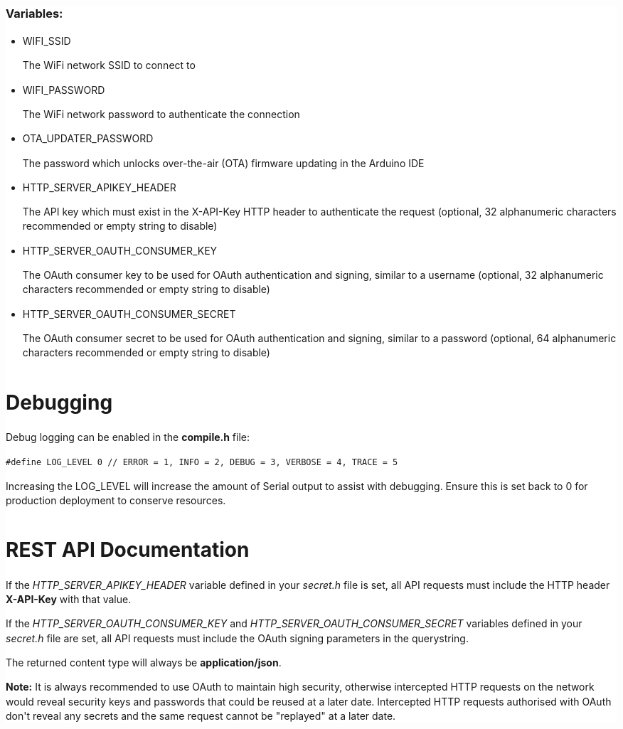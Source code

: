 ### Variables:

* WIFI_SSID

  The WiFi network SSID to connect to

* WIFI_PASSWORD

  The WiFi network password to authenticate the connection

* OTA_UPDATER_PASSWORD

  The password which unlocks over-the-air (OTA) firmware updating in the Arduino IDE

* HTTP_SERVER_APIKEY_HEADER

  The API key which must exist in the X-API-Key HTTP header to authenticate the request (optional, 32 alphanumeric characters recommended or empty string to disable)

* HTTP_SERVER_OAUTH_CONSUMER_KEY

  The OAuth consumer key to be used for OAuth authentication and signing, similar to a username (optional, 32 alphanumeric characters recommended or empty string to disable)

* HTTP_SERVER_OAUTH_CONSUMER_SECRET

  The OAuth consumer secret to be used for OAuth authentication and signing, similar to a password (optional, 64 alphanumeric characters recommended or empty string to disable)


# Debugging

Debug logging can be enabled in the **compile.h** file:

```
#define LOG_LEVEL 0 // ERROR = 1, INFO = 2, DEBUG = 3, VERBOSE = 4, TRACE = 5
```

Increasing the LOG_LEVEL will increase the amount of Serial output to assist with debugging. Ensure this is set back to 0 for production deployment to conserve resources.


# REST API Documentation

If the *HTTP_SERVER_APIKEY_HEADER* variable defined in your *secret.h* file is set, all API requests must include the HTTP header **X-API-Key** with that value.

If the *HTTP_SERVER_OAUTH_CONSUMER_KEY* and *HTTP_SERVER_OAUTH_CONSUMER_SECRET* variables defined in your *secret.h* file are set, all API requests must include the OAuth signing parameters in the querystring.

The returned content type will always be **application/json**.

**Note:** It is always recommended to use OAuth to maintain high security, otherwise intercepted HTTP requests on the network would reveal security keys and passwords that could be reused at a later date. Intercepted HTTP requests authorised with OAuth don't reveal any secrets and the same request cannot be "replayed" at a later date.

